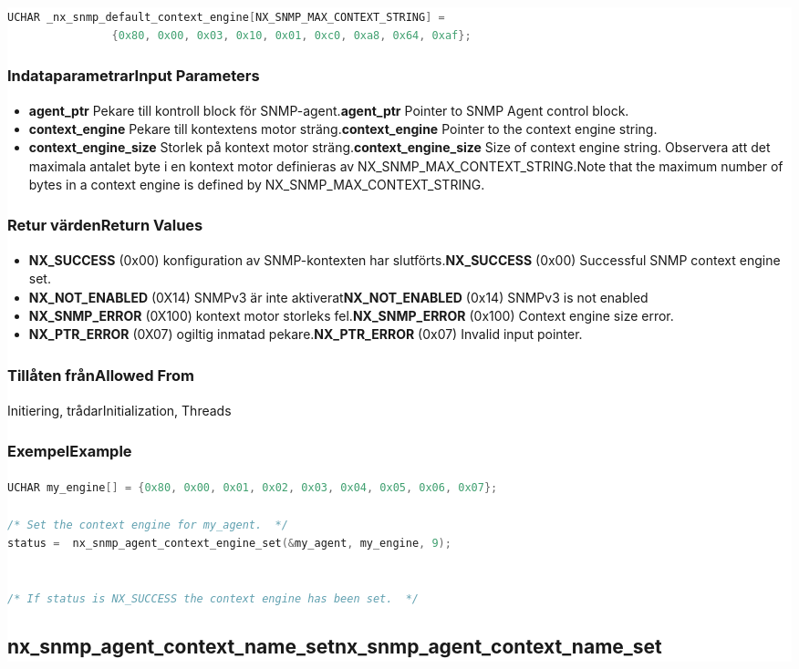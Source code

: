 ```c
UCHAR _nx_snmp_default_context_engine[NX_SNMP_MAX_CONTEXT_STRING] =  
                {0x80, 0x00, 0x03, 0x10, 0x01, 0xc0, 0xa8, 0x64, 0xaf};

```

### <a name="input-parameters"></a><span data-ttu-id="11ccd-303">Indataparametrar</span><span class="sxs-lookup"><span data-stu-id="11ccd-303">Input Parameters</span></span>

- <span data-ttu-id="11ccd-304">**agent_ptr** Pekare till kontroll block för SNMP-agent.</span><span class="sxs-lookup"><span data-stu-id="11ccd-304">**agent_ptr** Pointer to SNMP Agent control block.</span></span>
- <span data-ttu-id="11ccd-305">**context_engine** Pekare till kontextens motor sträng.</span><span class="sxs-lookup"><span data-stu-id="11ccd-305">**context_engine** Pointer to the context engine string.</span></span>
- <span data-ttu-id="11ccd-306">**context_engine_size** Storlek på kontext motor sträng.</span><span class="sxs-lookup"><span data-stu-id="11ccd-306">**context_engine_size** Size of context engine string.</span></span> <span data-ttu-id="11ccd-307">Observera att det maximala antalet byte i en kontext motor definieras av NX_SNMP_MAX_CONTEXT_STRING.</span><span class="sxs-lookup"><span data-stu-id="11ccd-307">Note that the maximum number of bytes in a context engine is defined by NX_SNMP_MAX_CONTEXT_STRING.</span></span>

### <a name="return-values"></a><span data-ttu-id="11ccd-308">Retur värden</span><span class="sxs-lookup"><span data-stu-id="11ccd-308">Return Values</span></span>

- <span data-ttu-id="11ccd-309">**NX_SUCCESS** (0x00) konfiguration av SNMP-kontexten har slutförts.</span><span class="sxs-lookup"><span data-stu-id="11ccd-309">**NX_SUCCESS** (0x00) Successful SNMP context engine set.</span></span>
- <span data-ttu-id="11ccd-310">**NX_NOT_ENABLED** (0X14) SNMPv3 är inte aktiverat</span><span class="sxs-lookup"><span data-stu-id="11ccd-310">**NX_NOT_ENABLED** (0x14) SNMPv3 is not enabled</span></span>
- <span data-ttu-id="11ccd-311">**NX_SNMP_ERROR** (0X100) kontext motor storleks fel.</span><span class="sxs-lookup"><span data-stu-id="11ccd-311">**NX_SNMP_ERROR** (0x100) Context engine size error.</span></span>
- <span data-ttu-id="11ccd-312">**NX_PTR_ERROR** (0X07) ogiltig inmatad pekare.</span><span class="sxs-lookup"><span data-stu-id="11ccd-312">**NX_PTR_ERROR** (0x07) Invalid input pointer.</span></span>

### <a name="allowed-from"></a><span data-ttu-id="11ccd-313">Tillåten från</span><span class="sxs-lookup"><span data-stu-id="11ccd-313">Allowed From</span></span>

<span data-ttu-id="11ccd-314">Initiering, trådar</span><span class="sxs-lookup"><span data-stu-id="11ccd-314">Initialization, Threads</span></span>

### <a name="example"></a><span data-ttu-id="11ccd-315">Exempel</span><span class="sxs-lookup"><span data-stu-id="11ccd-315">Example</span></span>

```c
UCHAR my_engine[] = {0x80, 0x00, 0x01, 0x02, 0x03, 0x04, 0x05, 0x06, 0x07};

/* Set the context engine for my_agent.  */
status =  nx_snmp_agent_context_engine_set(&my_agent, my_engine, 9);


/* If status is NX_SUCCESS the context engine has been set.  */
```
## <a name="nx_snmp_agent_context_name_set"></a><span data-ttu-id="11ccd-316">nx_snmp_agent_context_name_set</span><span class="sxs-lookup"><span data-stu-id="11ccd-316">nx_snmp_agent_context_name_set</span></span>